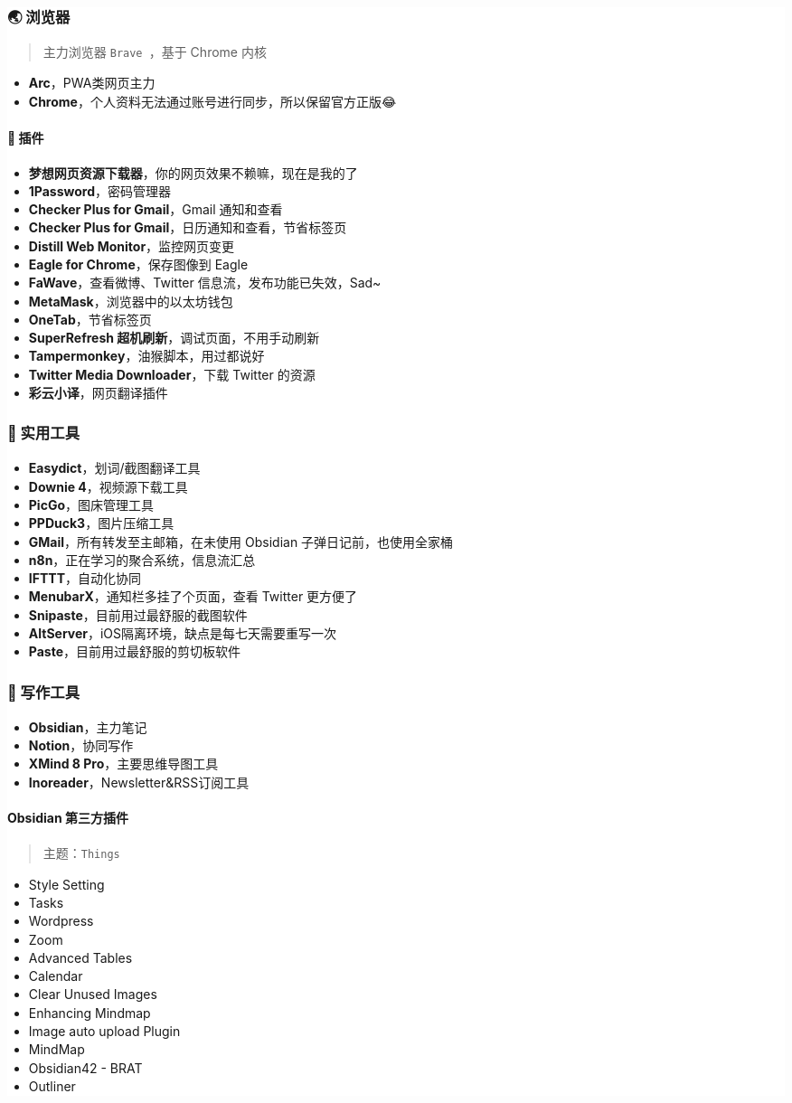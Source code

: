 ### 🌏 浏览器

> 主力浏览器 `Brave `，基于 Chrome 内核
- **Arc**，PWA类网页主力
- **Chrome**，个人资料无法通过账号进行同步，所以保留官方正版😂

#### 🧩 插件
- **梦想网页资源下载器**，你的网页效果不赖嘛，现在是我的了
- **1Password**，密码管理器
- **Checker Plus for Gmail**，Gmail 通知和查看
- **Checker Plus for Gmail**，日历通知和查看，节省标签页
- **Distill Web Monitor**，监控网页变更
- **Eagle for Chrome**，保存图像到 Eagle
- **FaWave**，查看微博、Twitter 信息流，发布功能已失效，Sad~
- **MetaMask**，浏览器中的以太坊钱包
- **OneTab**，节省标签页
- **SuperRefresh 超机刷新**，调试页面，不用手动刷新
- **Tampermonkey**，油猴脚本，用过都说好
- **Twitter Media Downloader**，下载 Twitter 的资源
- **彩云小译**，网页翻译插件

### 🧰 实用工具

- **Easydict**，划词/截图翻译工具
- **Downie 4**，视频源下载工具
- **PicGo**，图床管理工具
- **PPDuck3**，图片压缩工具
- **GMail**，所有转发至主邮箱，在未使用 Obsidian 子弹日记前，也使用全家桶
- **n8n**，正在学习的聚合系统，信息流汇总
- **IFTTT**，自动化协同
- **MenubarX**，通知栏多挂了个页面，查看 Twitter 更方便了
- **Snipaste**，目前用过最舒服的截图软件
- **AltServer**，iOS隔离环境，缺点是每七天需要重写一次
- **Paste**，目前用过最舒服的剪切板软件

### 📝 写作工具

- **Obsidian**，主力笔记
- **Notion**，协同写作
- **XMind 8 Pro**，主要思维导图工具
- **Inoreader**，Newsletter&RSS订阅工具

#### Obsidian 第三方插件
 >  主题：`Things`
 
 - Style Setting
 - Tasks
 - Wordpress
 - Zoom
 - Advanced Tables
 - Calendar
 - Clear Unused Images
 - Enhancing Mindmap
 - Image auto upload Plugin
 - MindMap
 - Obsidian42 - BRAT
 - Outliner
